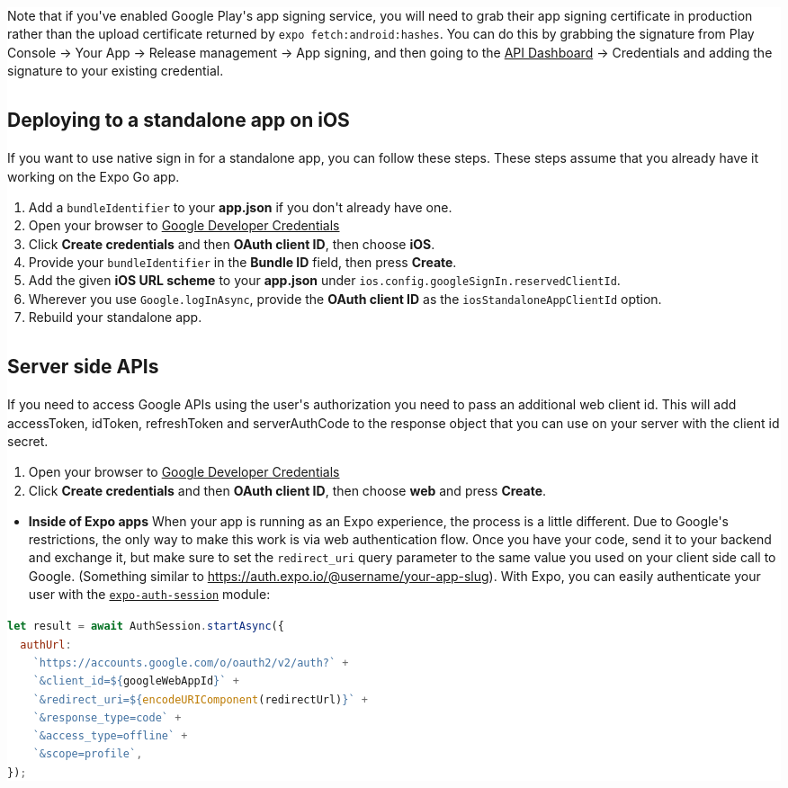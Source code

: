 Note that if you've enabled Google Play's app signing service, you will need to grab their app signing certificate in production rather than the upload certificate returned by `expo fetch:android:hashes`. You can do this by grabbing the signature from Play Console -> Your App -> Release management -> App signing, and then going to the [API Dashboard](https://console.developers.google.com/apis/) -> Credentials and adding the signature to your existing credential.

## Deploying to a standalone app on iOS

If you want to use native sign in for a standalone app, you can follow these steps. These steps assume that you already have it working on the Expo Go app.

1.  Add a `bundleIdentifier` to your **app.json** if you don't already have one.
2.  Open your browser to [Google Developer Credentials][g-creds]
3.  Click **Create credentials** and then **OAuth client ID**, then choose **iOS**.
4.  Provide your `bundleIdentifier` in the **Bundle ID** field, then press **Create**.
5.  Add the given **iOS URL scheme** to your **app.json** under `ios.config.googleSignIn.reservedClientId`.
6.  Wherever you use `Google.logInAsync`, provide the **OAuth client ID** as the `iosStandaloneAppClientId` option.
7.  Rebuild your standalone app.

## Server side APIs

If you need to access Google APIs using the user's authorization you need to pass an additional web client id. This will add accessToken, idToken, refreshToken and serverAuthCode to the response object that you can use on your server with the client id secret.

1.  Open your browser to [Google Developer Credentials][g-creds]
2.  Click **Create credentials** and then **OAuth client ID**, then choose **web** and press **Create**.

- **Inside of Expo apps**
  When your app is running as an Expo experience, the process is a little different. Due to Google's restrictions, the only way to make this work is via web authentication flow. Once you have your code, send it to your backend and exchange it, but make sure to set the `redirect_uri` query parameter to the same value you used on your client side call to Google.
  (Something similar to https://auth.expo.io/@username/your-app-slug). With Expo, you can easily authenticate your user with the [`expo-auth-session`][expo-app-session] module:

```javascript
let result = await AuthSession.startAsync({
  authUrl:
    `https://accounts.google.com/o/oauth2/v2/auth?` +
    `&client_id=${googleWebAppId}` +
    `&redirect_uri=${encodeURIComponent(redirectUrl)}` +
    `&response_type=code` +
    `&access_type=offline` +
    `&scope=profile`,
});
```

[rn-fetch]: https://reactnative.dev/docs/network.html#fetch
[google-api-explorer]: https://developers.google.com/apis-explorer/
[managed-workflow]: ../../../introduction/managed-vs-bare.md#managed-workflow
[bare-workflow]: ../../../introduction/managed-vs-bare.md#bare-workflow
[expo-app-auth]: app-auth.md
[expo-app-session]: auth-session.md
[auth-loginhint]: https://openid.net/specs/openid-connect-core-1_0.html#AuthRequest
[g-using-apis]: https://gsuite-developers.googleblog.com/2012/01/tips-on-using-apis-discovery-service.html
[g-creds]: https://console.developers.google.com/apis/credentials
[g-loginhint]: https://developers.google.com/identity/sign-in/ios/reference/Classes/GIDSignIn#loginHint
[g-language]: https://developers.google.com/identity/sign-in/ios/reference/Classes/GIDSignIn#language
